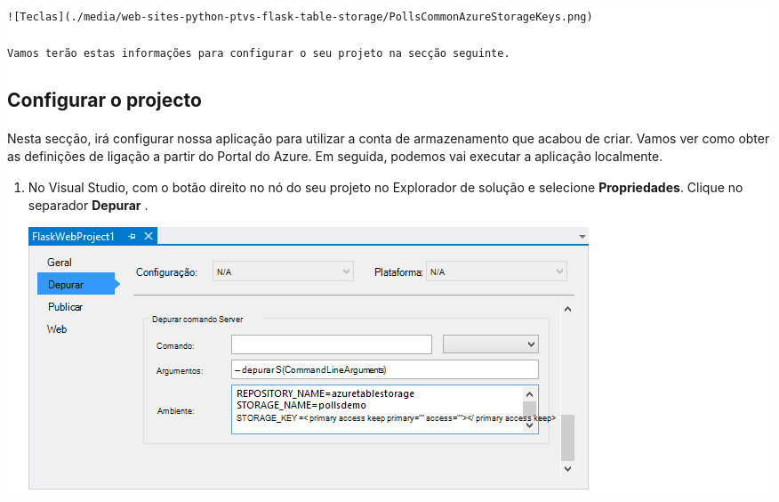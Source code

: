     ![Teclas](./media/web-sites-python-ptvs-flask-table-storage/PollsCommonAzureStorageKeys.png)

    Vamos terão estas informações para configurar o seu projeto na secção seguinte.

## <a name="configure-the-project"></a>Configurar o projecto

Nesta secção, irá configurar nossa aplicação para utilizar a conta de armazenamento que acabou de criar. Vamos ver como obter as definições de ligação a partir do Portal do Azure. Em seguida, podemos vai executar a aplicação localmente.

1.  No Visual Studio, com o botão direito no nó do seu projeto no Explorador de solução e selecione **Propriedades**. Clique no separador **Depurar** .

    ![Definições de depuração de projeto](./media/web-sites-python-ptvs-flask-table-storage/PollsFlaskAzureTableStorageProjectDebugSettings.png)
